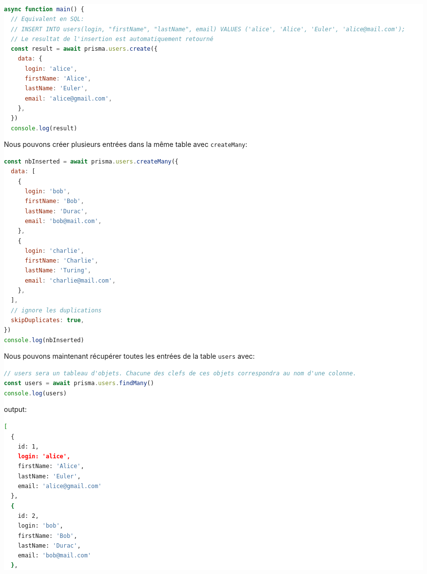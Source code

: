 ```js
async function main() {
  // Equivalent en SQL:
  // INSERT INTO users(login, "firstName", "lastName", email) VALUES ('alice', 'Alice', 'Euler', 'alice@mail.com');
  // Le resultat de l'insertion est automatiquement retourné
  const result = await prisma.users.create({
    data: {
      login: 'alice',
      firstName: 'Alice',
      lastName: 'Euler',
      email: 'alice@gmail.com',
    },
  })
  console.log(result)
```

Nous pouvons créer plusieurs entrées dans la même table avec `createMany`:

```js
const nbInserted = await prisma.users.createMany({
  data: [
    {
      login: 'bob',
      firstName: 'Bob',
      lastName: 'Durac',
      email: 'bob@mail.com',
    },
    {
      login: 'charlie',
      firstName: 'Charlie',
      lastName: 'Turing',
      email: 'charlie@mail.com',
    },
  ],
  // ignore les duplications
  skipDuplicates: true,
})
console.log(nbInserted)
```

Nous pouvons maintenant récupérer toutes les entrées de la table `users` avec:

```js
// users sera un tableau d'objets. Chacune des clefs de ces objets correspondra au nom d'une colonne.
const users = await prisma.users.findMany()
console.log(users)
```

output:

```zsh
[
  {
    id: 1,
    login: 'alice',
    firstName: 'Alice',
    lastName: 'Euler',
    email: 'alice@gmail.com'
  },
  {
    id: 2,
    login: 'bob',
    firstName: 'Bob',
    lastName: 'Durac',
    email: 'bob@mail.com'
  },
```